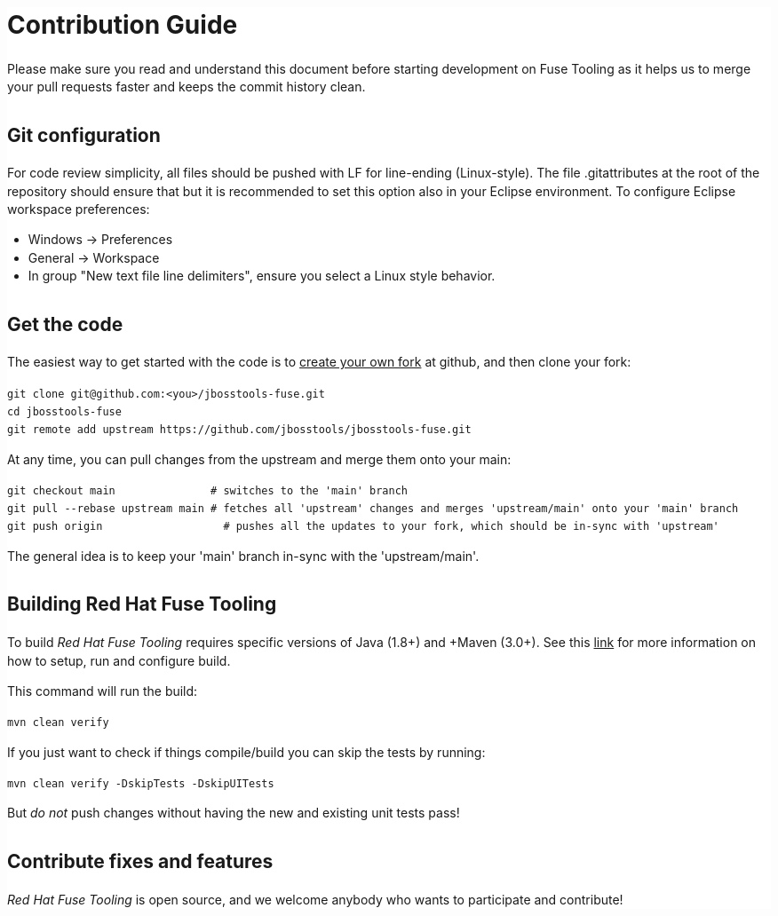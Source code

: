 # Contribution Guide

Please make sure you read and understand this document before starting development on Fuse Tooling as it helps us to merge your pull requests faster and keeps the commit history clean.

## Git configuration

For code review simplicity, all files should be pushed with LF for line-ending (Linux-style).
The file .gitattributes at the root of the repository should ensure that but it is recommended to set this option also in your Eclipse environment.
To configure Eclipse workspace preferences:

- Windows -> Preferences
- General -> Workspace
- In group "New text file line delimiters", ensure you select a Linux style behavior.

## Get the code

The easiest way to get started with the code is to [create your own fork](https://help.github.com/forking/) at github, and then clone your fork:

    git clone git@github.com:<you>/jbosstools-fuse.git
    cd jbosstools-fuse
    git remote add upstream https://github.com/jbosstools/jbosstools-fuse.git

At any time, you can pull changes from the upstream and merge them onto your main:

    git checkout main               # switches to the 'main' branch
    git pull --rebase upstream main # fetches all 'upstream' changes and merges 'upstream/main' onto your 'main' branch
    git push origin                   # pushes all the updates to your fork, which should be in-sync with 'upstream'

The general idea is to keep your 'main' branch in-sync with the 'upstream/main'.

## Building Red Hat Fuse Tooling

To build _Red Hat Fuse Tooling_ requires specific versions of Java (1.8+) and +Maven (3.0+). See this [link](./Build.md) for more information on how to setup, run and configure build.

This command will run the build:

    mvn clean verify

If you just want to check if things compile/build you can skip the tests by running:

    mvn clean verify -DskipTests -DskipUITests

But *do not* push changes without having the new and existing unit tests pass!

## Contribute fixes and features

_Red Hat Fuse Tooling_ is open source, and we welcome anybody who wants to participate and contribute!
